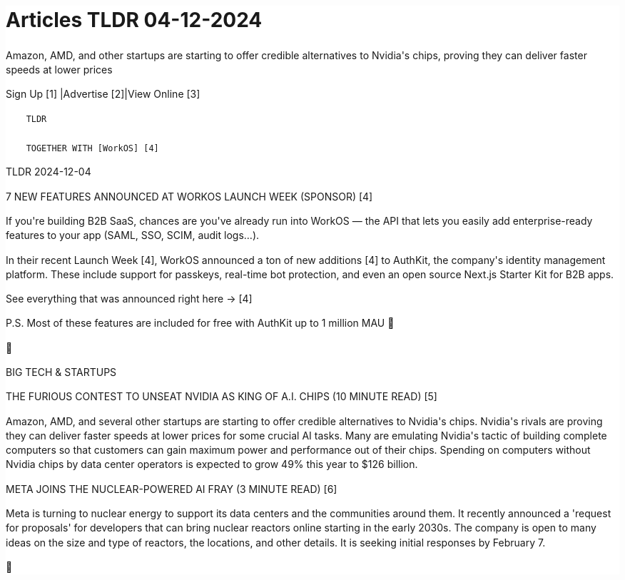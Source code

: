 # Articles TLDR 04-12-2024

Amazon, AMD, and other startups are starting to offer credible
alternatives to Nvidia's chips, proving they can deliver faster speeds
at lower
prices ‌ ‌ ‌ ‌ ‌ ‌ ‌ ‌ ‌ ‌ ‌ ‌ ‌ ‌ ‌ ‌ ‌ ‌ ‌ ‌ ‌ ‌ ‌ ‌ ‌ ‌  ‌ ‌ ‌ ‌ ‌ ‌ ‌ ‌ ‌ ‌ ‌ ‌ ‌ ‌ ‌ ‌ ‌ ‌ ‌ ‌ ‌ ‌ ‌ ‌ ‌ ‌ 


 Sign Up [1] |Advertise [2]|View Online [3] 

		TLDR 

		TOGETHER WITH [WorkOS] [4]

TLDR 2024-12-04

 7 NEW FEATURES ANNOUNCED AT WORKOS LAUNCH WEEK (SPONSOR) [4] 

 If you're building B2B SaaS, chances are you've already run into
WorkOS — the API that lets you easily add enterprise-ready features
to your app (SAML, SSO, SCIM, audit logs…).

In their recent Launch Week [4], WorkOS announced a ton of new
additions [4] to AuthKit, the company's identity management platform.
These include support for passkeys, real-time bot protection, and even
an open source Next.js Starter Kit for B2B apps.

See everything that was announced right here → [4]

P.S. Most of these features are included for free with AuthKit up to 1
million MAU 🎉

📱 

BIG TECH & STARTUPS

 THE FURIOUS CONTEST TO UNSEAT NVIDIA AS KING OF A.I. CHIPS (10 MINUTE
READ) [5] 

 Amazon, AMD, and several other startups are starting to offer
credible alternatives to Nvidia's chips. Nvidia's rivals are proving
they can deliver faster speeds at lower prices for some crucial AI
tasks. Many are emulating Nvidia's tactic of building complete
computers so that customers can gain maximum power and performance out
of their chips. Spending on computers without Nvidia chips by data
center operators is expected to grow 49% this year to $126 billion. 

 META JOINS THE NUCLEAR-POWERED AI FRAY (3 MINUTE READ) [6] 

 Meta is turning to nuclear energy to support its data centers and the
communities around them. It recently announced a 'request for
proposals' for developers that can bring nuclear reactors online
starting in the early 2030s. The company is open to many ideas on the
size and type of reactors, the locations, and other details. It is
seeking initial responses by February 7. 

🚀 

